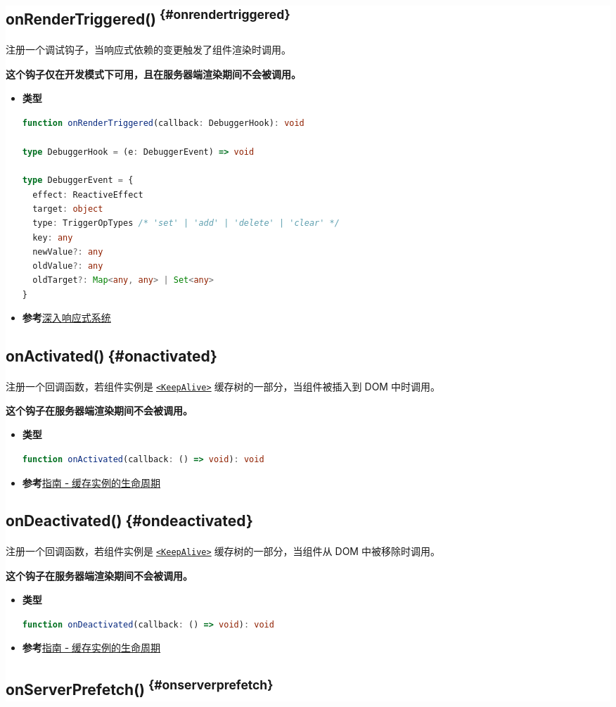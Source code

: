 ## onRenderTriggered() <sup class="vt-badge dev-only" /> {#onrendertriggered}

注册一个调试钩子，当响应式依赖的变更触发了组件渲染时调用。

**这个钩子仅在开发模式下可用，且在服务器端渲染期间不会被调用。**

- **类型**

  ```ts
  function onRenderTriggered(callback: DebuggerHook): void

  type DebuggerHook = (e: DebuggerEvent) => void

  type DebuggerEvent = {
    effect: ReactiveEffect
    target: object
    type: TriggerOpTypes /* 'set' | 'add' | 'delete' | 'clear' */
    key: any
    newValue?: any
    oldValue?: any
    oldTarget?: Map<any, any> | Set<any>
  }
  ```

- **参考**[深入响应式系统](/guide/extras/reactivity-in-depth)

## onActivated() {#onactivated}

注册一个回调函数，若组件实例是 [`<KeepAlive>`](/api/built-in-components#keepalive) 缓存树的一部分，当组件被插入到 DOM 中时调用。

**这个钩子在服务器端渲染期间不会被调用。**

- **类型**

  ```ts
  function onActivated(callback: () => void): void
  ```

- **参考**[指南 - 缓存实例的生命周期](/guide/built-ins/keep-alive#lifecycle-of-cached-instance)

## onDeactivated() {#ondeactivated}

注册一个回调函数，若组件实例是 [`<KeepAlive>`](/api/built-in-components#keepalive) 缓存树的一部分，当组件从 DOM 中被移除时调用。

**这个钩子在服务器端渲染期间不会被调用。**

- **类型**

  ```ts
  function onDeactivated(callback: () => void): void
  ```

- **参考**[指南 - 缓存实例的生命周期](/guide/built-ins/keep-alive#lifecycle-of-cached-instance)

## onServerPrefetch() <sup class="vt-badge" data-text="SSR only" /> {#onserverprefetch}
